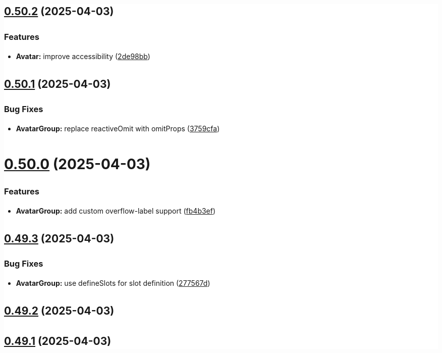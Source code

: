 

## [0.50.2](https://github.com/una-ui/una-ui/compare/v0.50.1...v0.50.2) (2025-04-03)


### Features

* **Avatar:** improve accessibility ([2de98bb](https://github.com/una-ui/una-ui/commit/2de98bbbc369b5f004262b64e2c40bc91b4fe11c))



## [0.50.1](https://github.com/una-ui/una-ui/compare/v0.50.0...v0.50.1) (2025-04-03)


### Bug Fixes

* **AvatarGroup:** replace reactiveOmit with omitProps ([3759cfa](https://github.com/una-ui/una-ui/commit/3759cfa8863e9984f5945493e5732ec3172fb356))



# [0.50.0](https://github.com/una-ui/una-ui/compare/v0.49.3...v0.50.0) (2025-04-03)


### Features

* **AvatarGroup:** add custom overflow-label support ([fb4b3ef](https://github.com/una-ui/una-ui/commit/fb4b3ef6cb1b05d582d4842c8e08cbea5cd9db60))



## [0.49.3](https://github.com/una-ui/una-ui/compare/v0.49.2...v0.49.3) (2025-04-03)


### Bug Fixes

* **AvatarGroup:** use defineSlots for slot definition ([277567d](https://github.com/una-ui/una-ui/commit/277567d58720a6bcfb674746bdd6b215367e46bd))



## [0.49.2](https://github.com/una-ui/una-ui/compare/v0.49.1...v0.49.2) (2025-04-03)



## [0.49.1](https://github.com/una-ui/una-ui/compare/v0.49.0...v0.49.1) (2025-04-03)

